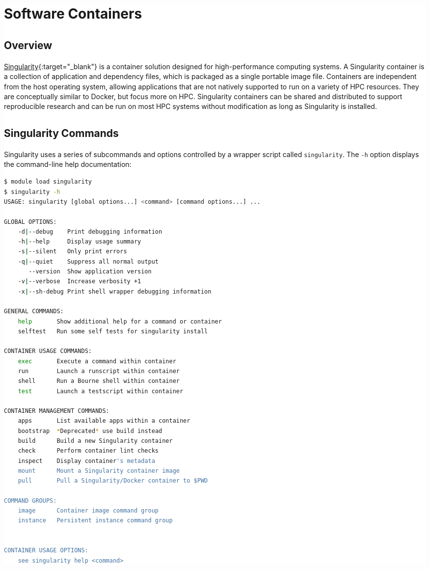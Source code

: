 # Software Containers

## Overview

[Singularity](https://sylabs.io/guides/3.7/user-guide/){:target="_blank"} is a container solution designed for high-performance computing systems. A Singularity container is a collection of application and dependency files, which is packaged as a single portable image file. Containers are independent from the host operating system, allowing applications that are not natively supported to run on a variety of HPC resources. They are conceptually similar to Docker, but focus more on HPC. Singularity containers can be shared and distributed to support reproducible research and can be run on most HPC systems without modification as long as Singularity is installed.

## Singularity Commands

Singularity uses a series of subcommands and options controlled by a wrapper script called `singularity`. The `-h` option displays the command-line help documentation:

```bash
$ module load singularity
$ singularity -h
USAGE: singularity [global options...] <command> [command options...] ...
 
GLOBAL OPTIONS:
    -d|--debug    Print debugging information
    -h|--help     Display usage summary
    -s|--silent   Only print errors
    -q|--quiet    Suppress all normal output
       --version  Show application version
    -v|--verbose  Increase verbosity +1
    -x|--sh-debug Print shell wrapper debugging information
 
GENERAL COMMANDS:
    help       Show additional help for a command or container                  
    selftest   Run some self tests for singularity install                      
 
CONTAINER USAGE COMMANDS:
    exec       Execute a command within container                               
    run        Launch a runscript within container                              
    shell      Run a Bourne shell within container                              
    test       Launch a testscript within container                           
 
CONTAINER MANAGEMENT COMMANDS:
    apps       List available apps within a container                           
    bootstrap  *Deprecated* use build instead                                   
    build      Build a new Singularity container                                
    check      Perform container lint checks                                    
    inspect    Display container's metadata                                     
    mount      Mount a Singularity container image                              
    pull       Pull a Singularity/Docker container to $PWD                      
 
COMMAND GROUPS:
    image      Container image command group                                    
    instance   Persistent instance command group                                

 
CONTAINER USAGE OPTIONS:
    see singularity help <command>
```
